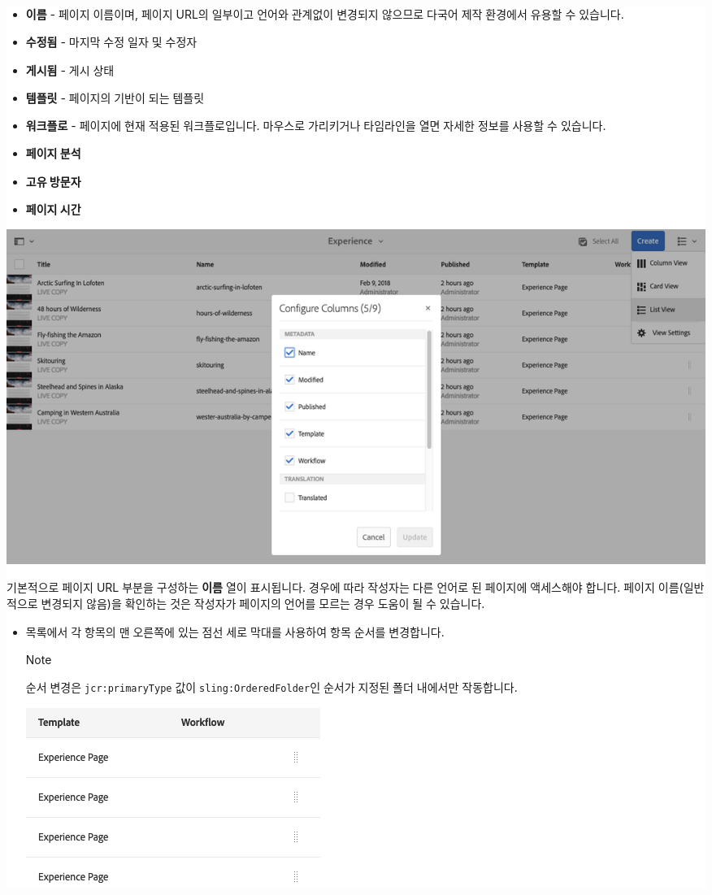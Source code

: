    * **이름** - 페이지 이름이며, 페이지 URL의 일부이고 언어와 관계없이 변경되지 않으므로 다국어 제작 환경에서 유용할 수 있습니다.
   * **수정됨** - 마지막 수정 일자 및 수정자
   * **게시됨** - 게시 상태
   * **템플릿** - 페이지의 기반이 되는 템플릿
   * **워크플로** - 페이지에 현재 적용된 워크플로입니다. 마우스로 가리키거나 타임라인을 열면 자세한 정보를 사용할 수 있습니다.

   * **페이지 분석**
   * **고유 방문자**
   * **페이지 시간**

  ![설정 보기 - 열 구성](assets/bh-21.png)

  기본적으로 페이지 URL 부분을 구성하는 **이름** 열이 표시됩니다. 경우에 따라 작성자는 다른 언어로 된 페이지에 액세스해야 합니다. 페이지 이름(일반적으로 변경되지 않음)을 확인하는 것은 작성자가 페이지의 언어를 모르는 경우 도움이 될 수 있습니다.

* 목록에서 각 항목의 맨 오른쪽에 있는 점선 세로 막대를 사용하여 항목 순서를 변경합니다.

  >[!NOTE]
  >
  >순서 변경은 `jcr:primaryType` 값이 `sling:OrderedFolder`인 순서가 지정된 폴더 내에서만 작동합니다.

  ![순서 변경](assets/bh-22.png)
